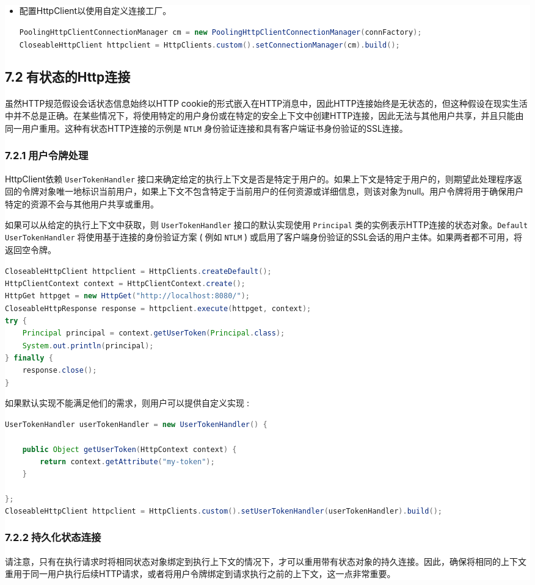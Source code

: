 * 配置HttpClient以使用自定义连接工厂。

  ```java
  PoolingHttpClientConnectionManager cm = new PoolingHttpClientConnectionManager(connFactory);
  CloseableHttpClient httpclient = HttpClients.custom().setConnectionManager(cm).build();
  ```

  

## 7.2  有状态的Http连接

虽然HTTP规范假设会话状态信息始终以HTTP cookie的形式嵌入在HTTP消息中，因此HTTP连接始终是无状态的，但这种假设在现实生活中并不总是正确。在某些情况下，将使用特定的用户身份或在特定的安全上下文中创建HTTP连接，因此无法与其他用户共享，并且只能由同一用户重用。这种有状态HTTP连接的示例是 `NTLM` 身份验证连接和具有客户端证书身份验证的SSL连接。



### 7.2.1  用户令牌处理

HttpClient依赖 `UserTokenHandler` 接口来确定给定的执行上下文是否是特定于用户的。如果上下文是特定于用户的，则期望此处理程序返回的令牌对象唯一地标识当前用户，如果上下文不包含特定于当前用户的任何资源或详细信息，则该对象为null。用户令牌将用于确保用户特定的资源不会与其他用户共享或重用。

如果可以从给定的执行上下文中获取，则 `UserTokenHandler` 接口的默认实现使用 `Principal` 类的实例表示HTTP连接的状态对象。`DefaultUserTokenHandler` 将使用基于连接的身份验证方案 ( 例如 `NTLM` ) 或启用了客户端身份验证的SSL会话的用户主体。如果两者都不可用，将返回空令牌。

```java
CloseableHttpClient httpclient = HttpClients.createDefault();
HttpClientContext context = HttpClientContext.create();
HttpGet httpget = new HttpGet("http://localhost:8080/");
CloseableHttpResponse response = httpclient.execute(httpget, context);
try {
    Principal principal = context.getUserToken(Principal.class);
    System.out.println(principal);
} finally {
    response.close();
}
```

如果默认实现不能满足他们的需求，则用户可以提供自定义实现 :

```java
UserTokenHandler userTokenHandler = new UserTokenHandler() {

    public Object getUserToken(HttpContext context) {
        return context.getAttribute("my-token");
    }

};
CloseableHttpClient httpclient = HttpClients.custom().setUserTokenHandler(userTokenHandler).build();
```



### 7.2.2  持久化状态连接

请注意，只有在执行请求时将相同状态对象绑定到执行上下文的情况下，才可以重用带有状态对象的持久连接。因此，确保将相同的上下文重用于同一用户执行后续HTTP请求，或者将用户令牌绑定到请求执行之前的上下文，这一点非常重要。
